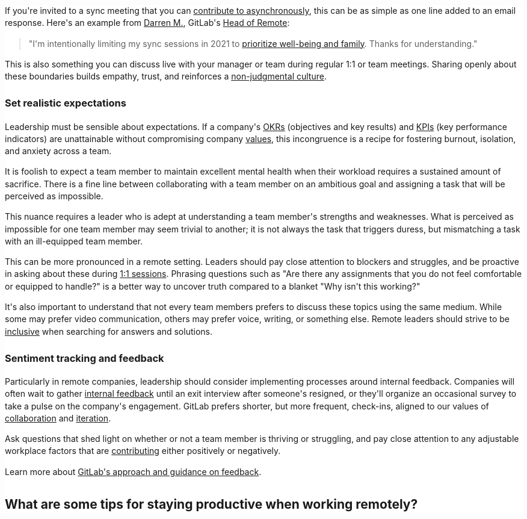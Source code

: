 If you're invited to a sync meeting that you can [contribute to asynchronously](asynchronous/#how-to-decline-meetings-in-favor-of-async), this can be as simple as one line added to an email response. Here's an example from [Darren M.](https://gitlab.com/dmurph), GitLab's [Head of Remote](head-of-remote/):

> "I'm intentionally limiting my sync sessions in 2021 to [prioritize well-being and family](/handbook/values/#family-and-friends-first-work-second). Thanks for understanding."

This is also something you can discuss live with your manager or team during regular 1:1 or team meetings. Sharing openly about these boundaries builds empathy, trust, and reinforces a [non-judgmental culture](mental-health/#creating-a-non-judgemental-culture).

### Set realistic expectations

Leadership must be sensible about expectations. If a company's [OKRs](/handbook/company/okrs) (objectives and key results) and [KPIs](/handbook/company/kpis/) (key performance indicators) are unattainable without compromising company [values](/handbook/company/culture/all-remote/remote-values/), this incongruence is a recipe for fostering burnout, isolation, and anxiety across a team.

It is foolish to expect a team member to maintain excellent mental health when their workload requires a sustained amount of sacrifice. There is a fine line between collaborating with a team member on an ambitious goal and assigning a task that will be perceived as impossible.

This nuance requires a leader who is adept at understanding a team member's strengths and weaknesses. What is perceived as impossible for one team member may seem trivial to another; it is not always the task that triggers duress, but mismatching a task with an ill-equipped team member.

This can be more pronounced in a remote setting. Leaders should pay close attention to blockers and struggles, and be proactive in asking about these during [1:1 sessions](/handbook/leadership/1-1/suggested-agenda-format/). Phrasing questions such as "Are there any assignments that you do not feel comfortable or equipped to handle?" is a better way to uncover truth compared to a blanket "Why isn't this working?"

It's also important to understand that not every team members prefers to discuss these topics using the same medium. While some may prefer video communication, others may prefer voice, writing, or something else. Remote leaders should strive to be [inclusive](/handbook/values/#diversity-inclusion) when searching for answers and solutions.

### Sentiment tracking and feedback

Particularly in remote companies, leadership should consider implementing processes around internal feedback. Companies will often wait to gather [internal feedback](/handbook/company/culture/internal-feedback/) until an exit interview after someone's resigned, or they'll organize an occasional survey to take a pulse on the company's engagement. GitLab prefers shorter, but more frequent, check-ins, aligned to our values of [collaboration](/handbook/values/#collaboration) and [iteration](/handbook/values/#iteration).

Ask questions that shed light on whether or not a team member is thriving or struggling, and pay close attention to any adjustable workplace factors that are [contributing](https://about.gitlab.com/blog/2018/06/26/iterating-improving-frontend-culture/) either positively or negatively.

Learn more about [GitLab's approach and guidance on feedback](/handbook/people-group/guidance-on-feedback/).

## What are some tips for staying productive when working remotely?
